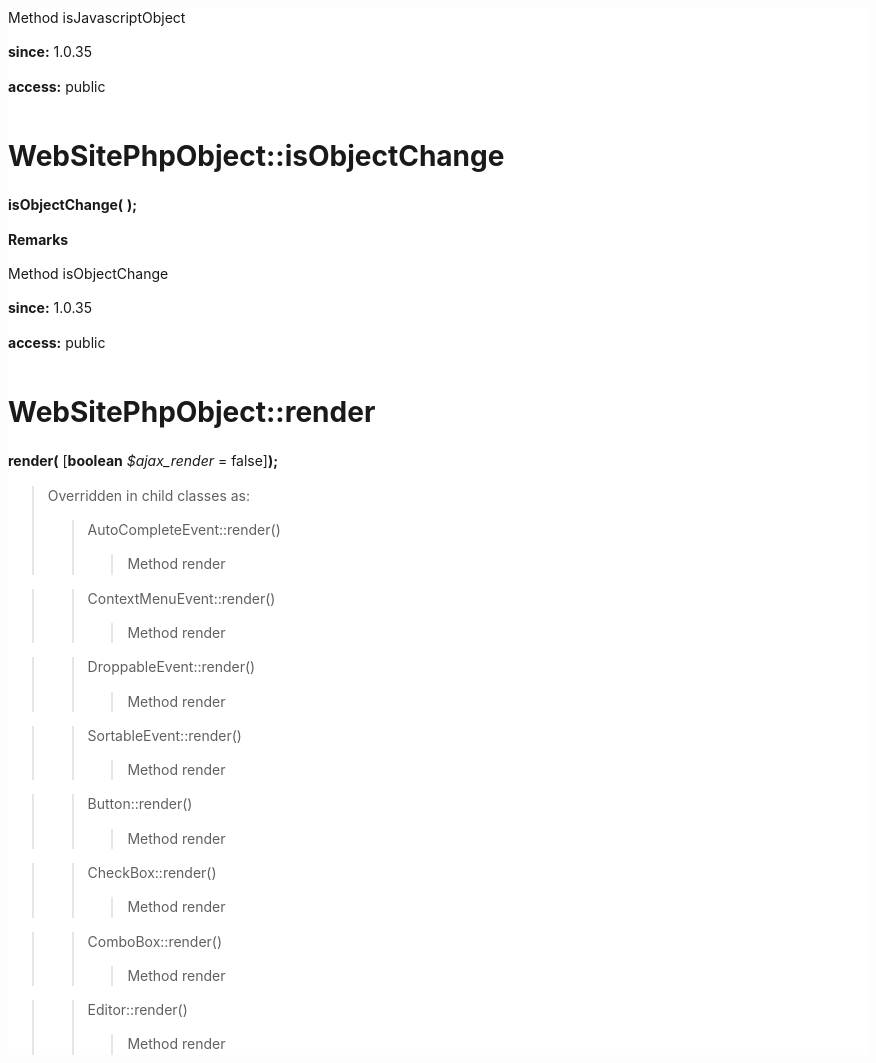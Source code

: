 Method isJavascriptObject


**since:** 1.0.35

**access:** public



# WebSitePhpObject::isObjectChange #

**isObjectChange(**
**);**





**Remarks**

Method isObjectChange


**since:** 1.0.35

**access:** public



# WebSitePhpObject::render #

**render(**
[**boolean**
_$ajax\_render_ = false]**);**



> Overridden in child classes as:
> > AutoCompleteEvent::render()
> > > Method render

> > ContextMenuEvent::render()
> > > Method render

> > DroppableEvent::render()
> > > Method render

> > SortableEvent::render()
> > > Method render

> > Button::render()
> > > Method render

> > CheckBox::render()
> > > Method render

> > ComboBox::render()
> > > Method render

> > Editor::render()
> > > Method render
